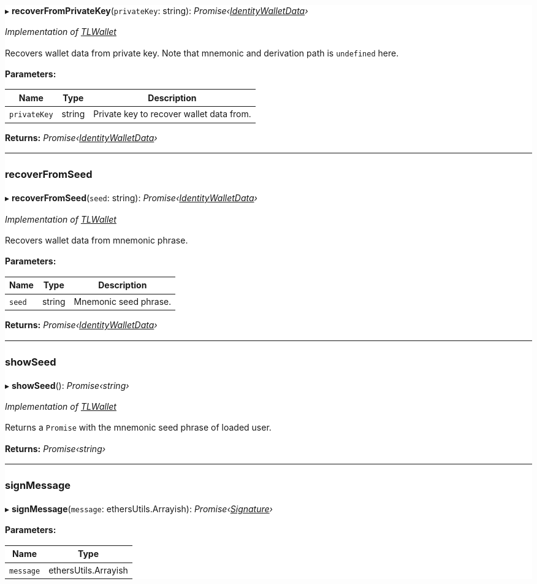 ▸ **recoverFromPrivateKey**(`privateKey`: string): _Promise‹[IdentityWalletData](../interfaces/_typings_.identitywalletdata.md)›_

_Implementation of [TLWallet](../interfaces/_wallets_tlwallet_.tlwallet.md)_

Recovers wallet data from private key.
Note that mnemonic and derivation path is `undefined` here.

**Parameters:**

| Name         | Type   | Description                              |
| ------------ | ------ | ---------------------------------------- |
| `privateKey` | string | Private key to recover wallet data from. |

**Returns:** _Promise‹[IdentityWalletData](../interfaces/_typings_.identitywalletdata.md)›_

---

### recoverFromSeed

▸ **recoverFromSeed**(`seed`: string): _Promise‹[IdentityWalletData](../interfaces/_typings_.identitywalletdata.md)›_

_Implementation of [TLWallet](../interfaces/_wallets_tlwallet_.tlwallet.md)_

Recovers wallet data from mnemonic phrase.

**Parameters:**

| Name   | Type   | Description           |
| ------ | ------ | --------------------- |
| `seed` | string | Mnemonic seed phrase. |

**Returns:** _Promise‹[IdentityWalletData](../interfaces/_typings_.identitywalletdata.md)›_

---

### showSeed

▸ **showSeed**(): _Promise‹string›_

_Implementation of [TLWallet](../interfaces/_wallets_tlwallet_.tlwallet.md)_

Returns a `Promise` with the mnemonic seed phrase of loaded user.

**Returns:** _Promise‹string›_

---

### signMessage

▸ **signMessage**(`message`: ethersUtils.Arrayish): _Promise‹[Signature](../interfaces/_typings_.signature.md)›_

**Parameters:**

| Name      | Type                 |
| --------- | -------------------- |
| `message` | ethersUtils.Arrayish |
